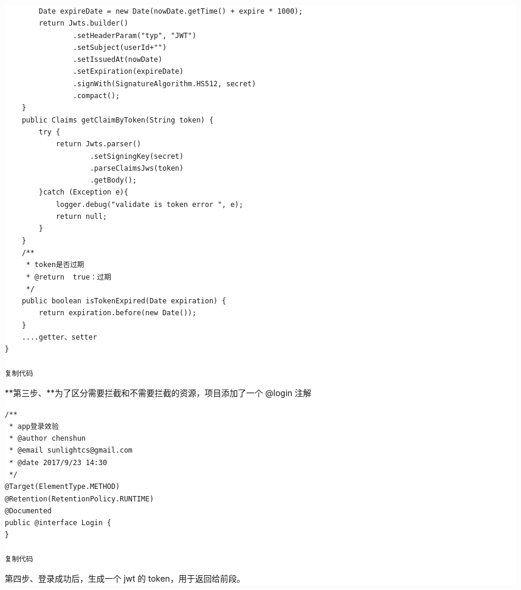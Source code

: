 ```
        Date expireDate = new Date(nowDate.getTime() + expire * 1000);
        return Jwts.builder()
                .setHeaderParam("typ", "JWT")
                .setSubject(userId+"")
                .setIssuedAt(nowDate)
                .setExpiration(expireDate)
                .signWith(SignatureAlgorithm.HS512, secret)
                .compact();
    }
    public Claims getClaimByToken(String token) {
        try {
            return Jwts.parser()
                    .setSigningKey(secret)
                    .parseClaimsJws(token)
                    .getBody();
        }catch (Exception e){
            logger.debug("validate is token error ", e);
            return null;
        }
    }
    /**
     * token是否过期
     * @return  true：过期
     */
    public boolean isTokenExpired(Date expiration) {
        return expiration.before(new Date());
    }
    ....getter、setter
}

复制代码
```

**第三步、**为了区分需要拦截和不需要拦截的资源，项目添加了一个 @login 注解

```
/**
 * app登录效验
 * @author chenshun
 * @email sunlightcs@gmail.com
 * @date 2017/9/23 14:30
 */
@Target(ElementType.METHOD)
@Retention(RetentionPolicy.RUNTIME)
@Documented
public @interface Login {
}

复制代码
```

第四步、登录成功后，生成一个 jwt 的 token，用于返回给前段。
